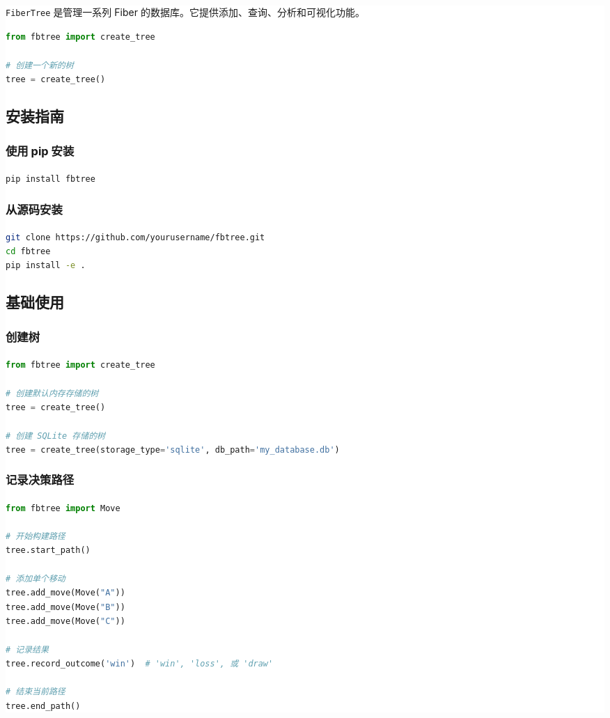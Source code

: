 `FiberTree` 是管理一系列 Fiber 的数据库。它提供添加、查询、分析和可视化功能。

```python
from fbtree import create_tree

# 创建一个新的树
tree = create_tree()
```

## 安装指南

### 使用 pip 安装

```bash
pip install fbtree
```

### 从源码安装

```bash
git clone https://github.com/yourusername/fbtree.git
cd fbtree
pip install -e .
```

## 基础使用

### 创建树

```python
from fbtree import create_tree

# 创建默认内存存储的树
tree = create_tree()

# 创建 SQLite 存储的树
tree = create_tree(storage_type='sqlite', db_path='my_database.db')
```

### 记录决策路径

```python
from fbtree import Move

# 开始构建路径
tree.start_path()

# 添加单个移动
tree.add_move(Move("A"))
tree.add_move(Move("B"))
tree.add_move(Move("C"))

# 记录结果
tree.record_outcome('win')  # 'win', 'loss', 或 'draw'

# 结束当前路径
tree.end_path()
```
